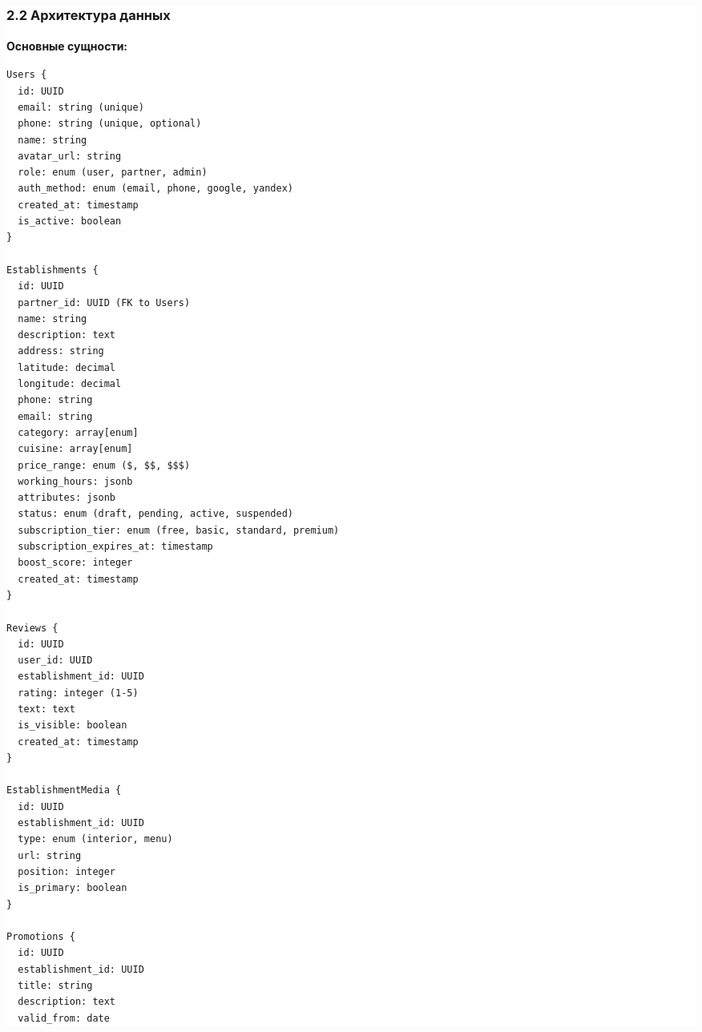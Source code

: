 ### 2.2 Архитектура данных

**Основные сущности:**

```
Users {
  id: UUID
  email: string (unique)
  phone: string (unique, optional)
  name: string
  avatar_url: string
  role: enum (user, partner, admin)
  auth_method: enum (email, phone, google, yandex)
  created_at: timestamp
  is_active: boolean
}

Establishments {
  id: UUID
  partner_id: UUID (FK to Users)
  name: string
  description: text
  address: string
  latitude: decimal
  longitude: decimal
  phone: string
  email: string
  category: array[enum]
  cuisine: array[enum]
  price_range: enum ($, $$, $$$)
  working_hours: jsonb
  attributes: jsonb
  status: enum (draft, pending, active, suspended)
  subscription_tier: enum (free, basic, standard, premium)
  subscription_expires_at: timestamp
  boost_score: integer
  created_at: timestamp
}

Reviews {
  id: UUID
  user_id: UUID
  establishment_id: UUID
  rating: integer (1-5)
  text: text
  is_visible: boolean
  created_at: timestamp
}

EstablishmentMedia {
  id: UUID
  establishment_id: UUID
  type: enum (interior, menu)
  url: string
  position: integer
  is_primary: boolean
}

Promotions {
  id: UUID
  establishment_id: UUID
  title: string
  description: text
  valid_from: date
```